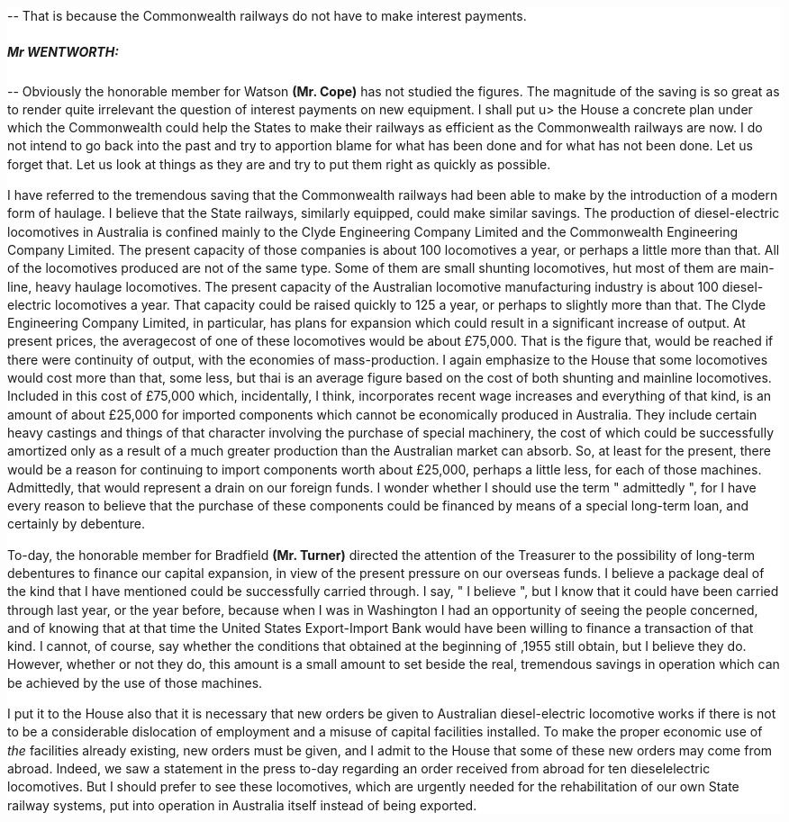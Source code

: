 -- That is because the Commonwealth railways do not have to make interest payments. 

##### Mr WENTWORTH:

-- Obviously the honorable member for Watson  **(Mr. Cope)**  has not studied the figures. The magnitude of the saving is so great as to render quite  irrelevant the question of interest payments on new equipment. I shall put u&gt; the House a concrete plan under which the Commonwealth could help the States to make their railways as efficient as  the  Commonwealth railways are now. I do not intend to go back into the past and try to apportion blame for what has been done and for what has not been done. Let us forget that. Let us look at things as they are and try to put them right as quickly as possible. 

I have referred to the tremendous saving that the Commonwealth railways had been able to make by the introduction of a modern form of haulage. I  believe  that the State railways, similarly equipped, could make similar savings. The production of diesel-electric locomotives in Australia is confined mainly to the Clyde Engineering Company Limited and the Commonwealth Engineering Company Limited. The present capacity of those companies is about 100 locomotives a year, or perhaps a little more than that. All of the locomotives produced are not of the same type. Some of them are small shunting locomotives, hut most of them are main-line, heavy haulage locomotives. The present capacity of the Australian locomotive manufacturing industry is about 100 diesel-electric locomotives a year. That capacity could be raised quickly to 125 a year, or perhaps to slightly more than that. The Clyde Engineering Company Limited, in particular, has plans for expansion which could result in a significant increase of output. At present prices, the averagecost of one of these locomotives would be about £75,000. That is the figure that, would be reached if there were continuity of output, with the economies of mass-production. I again emphasize to the House that some locomotives would cost more than that, some less, but thai is an average figure based on the cost of both shunting and mainline locomotives. Included in this cost of £75,000 which, incidentally, I think, incorporates recent wage increases and everything of that kind, is an amount of about £25,000 for imported components which cannot be economically produced in Australia. They include certain heavy castings and things of that character involving the purchase of special machinery, the cost of which could be successfully amortized only as a result of a much greater production than the Australian market can absorb. So, at least for the present, there would be a reason for continuing to import components worth about £25,000, perhaps a little less, for each of those machines. Admittedly, that would represent a drain on our foreign funds. I wonder whether I should use the term " admittedly ", for I have every reason to believe that the purchase of these components could be financed by means of a special long-term loan, and certainly by debenture. 

To-day, the honorable member for Bradfield  **(Mr. Turner)**  directed the attention of the Treasurer to the possibility of long-term debentures to finance our capital expansion, in view of the present pressure on our overseas funds. I believe a package deal of the kind that I have mentioned could be successfully carried through. I say, " I believe ", but I know that it could have been carried through last year, or the year before, because when I was in Washington I had an opportunity of seeing the people concerned, and of knowing that at that time the United States Export-Import Bank would have been willing to finance a transaction of that kind. I cannot, of course, say whether the conditions that obtained at the beginning of ,1955 still obtain, but I believe they do. However, whether or not they do, this amount is a small amount to set beside the real, tremendous savings in operation which can be achieved by the use of those machines. 

I put it to the House also that it is necessary that new orders be given to Australian diesel-electric locomotive works if there is not to be a considerable dislocation of employment and a misuse of capital facilities installed. To make the proper economic use of  *the*  facilities already existing, new orders must be given, and I admit to the House that some of these new orders may come from abroad. Indeed, we saw a statement in the press to-day regarding an order received from abroad for ten dieselelectric locomotives. But I should prefer to see these locomotives, which are urgently needed for the rehabilitation of our own State railway systems, put into operation in Australia itself instead of being exported. 
